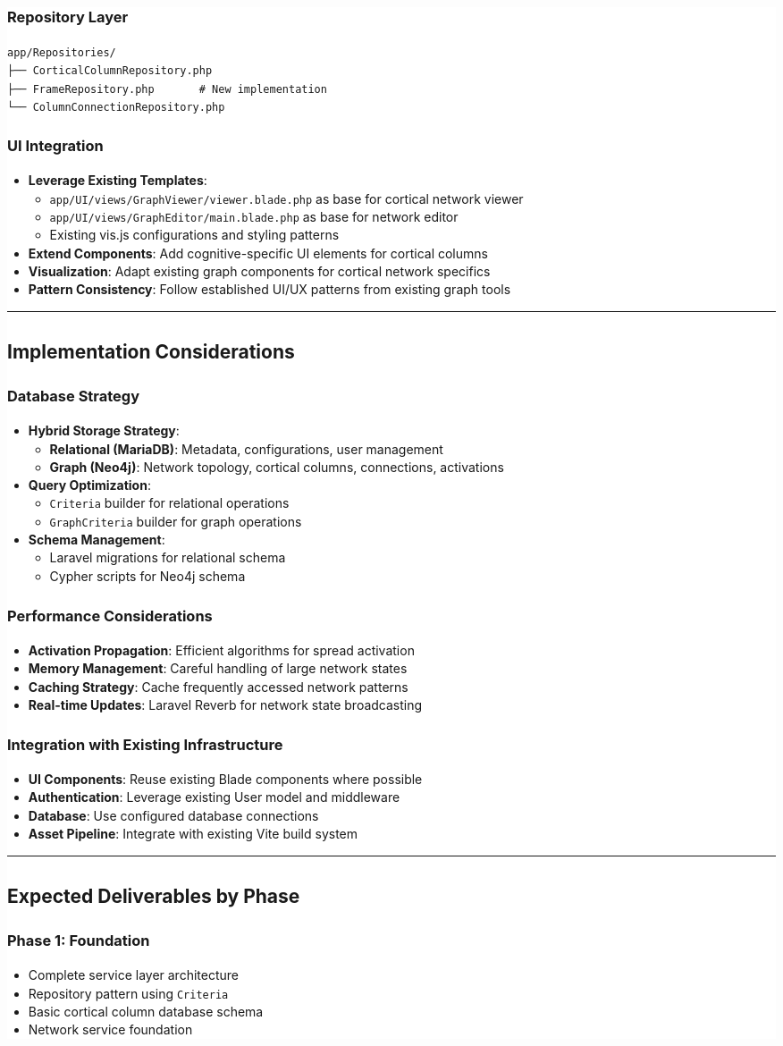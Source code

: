 ### Repository Layer
```
app/Repositories/
├── CorticalColumnRepository.php
├── FrameRepository.php       # New implementation
└── ColumnConnectionRepository.php
```

### UI Integration
- **Leverage Existing Templates**:
  - `app/UI/views/GraphViewer/viewer.blade.php` as base for cortical network viewer
  - `app/UI/views/GraphEditor/main.blade.php` as base for network editor
  - Existing vis.js configurations and styling patterns
- **Extend Components**: Add cognitive-specific UI elements for cortical columns
- **Visualization**: Adapt existing graph components for cortical network specifics
- **Pattern Consistency**: Follow established UI/UX patterns from existing graph tools

---

## Implementation Considerations

### Database Strategy
- **Hybrid Storage Strategy**:
  - **Relational (MariaDB)**: Metadata, configurations, user management
  - **Graph (Neo4j)**: Network topology, cortical columns, connections, activations
- **Query Optimization**:
  - `Criteria` builder for relational operations
  - `GraphCriteria` builder for graph operations
- **Schema Management**:
  - Laravel migrations for relational schema
  - Cypher scripts for Neo4j schema

### Performance Considerations
- **Activation Propagation**: Efficient algorithms for spread activation
- **Memory Management**: Careful handling of large network states
- **Caching Strategy**: Cache frequently accessed network patterns
- **Real-time Updates**: Laravel Reverb for network state broadcasting

### Integration with Existing Infrastructure
- **UI Components**: Reuse existing Blade components where possible
- **Authentication**: Leverage existing User model and middleware
- **Database**: Use configured database connections
- **Asset Pipeline**: Integrate with existing Vite build system

---

## Expected Deliverables by Phase

### Phase 1: Foundation
- Complete service layer architecture
- Repository pattern using `Criteria`
- Basic cortical column database schema
- Network service foundation
